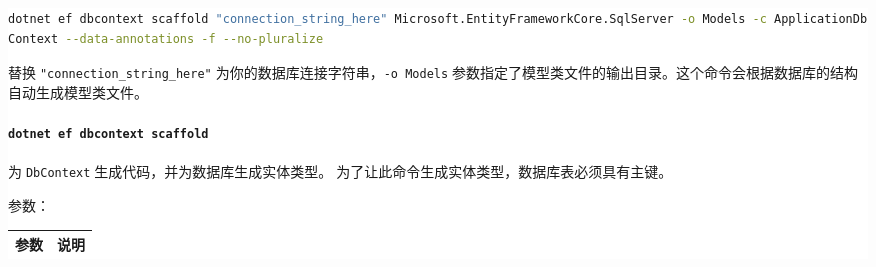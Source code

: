 ```bash
dotnet ef dbcontext scaffold "connection_string_here" Microsoft.EntityFrameworkCore.SqlServer -o Models -c ApplicationDbContext --data-annotations -f --no-pluralize
```

替换 `"connection_string_here"` 为你的数据库连接字符串，`-o Models` 参数指定了模型类文件的输出目录。这个命令会根据数据库的结构自动生成模型类文件。

#### `dotnet ef dbcontext scaffold`

为 `DbContext` 生成代码，并为数据库生成实体类型。 为了让此命令生成实体类型，数据库表必须具有主键。

参数：

| 参数         | 说明                                                         |
| :----------- | :----------------------------------------------------------- |
